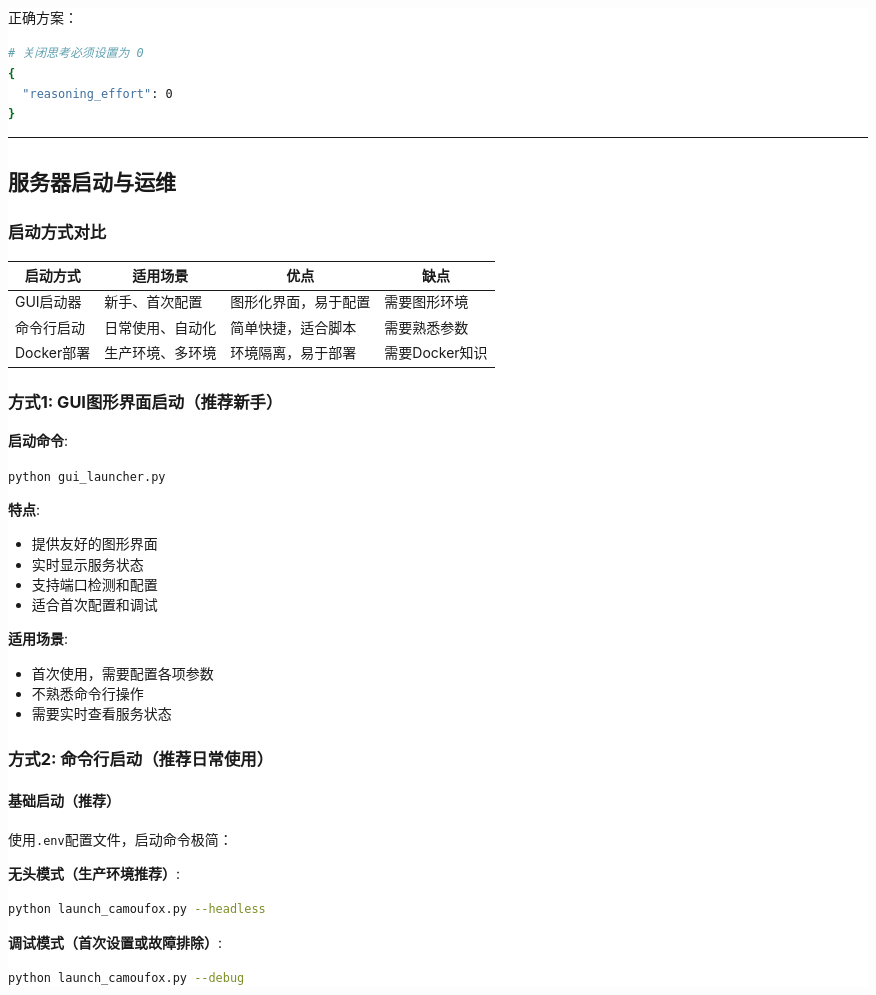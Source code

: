 正确方案：
```bash
# 关闭思考必须设置为 0
{
  "reasoning_effort": 0
}
```

---

## 服务器启动与运维

### 启动方式对比

| 启动方式 | 适用场景 | 优点 | 缺点 |
|---------|---------|------|------|
| GUI启动器 | 新手、首次配置 | 图形化界面，易于配置 | 需要图形环境 |
| 命令行启动 | 日常使用、自动化 | 简单快捷，适合脚本 | 需要熟悉参数 |
| Docker部署 | 生产环境、多环境 | 环境隔离，易于部署 | 需要Docker知识 |

### 方式1: GUI图形界面启动（推荐新手）

**启动命令**:
```bash
python gui_launcher.py
```

**特点**:
- 提供友好的图形界面
- 实时显示服务状态
- 支持端口检测和配置
- 适合首次配置和调试

**适用场景**:
- 首次使用，需要配置各项参数
- 不熟悉命令行操作
- 需要实时查看服务状态

### 方式2: 命令行启动（推荐日常使用）

#### 基础启动（推荐）

使用`.env`配置文件，启动命令极简：

**无头模式（生产环境推荐）**:
```bash
python launch_camoufox.py --headless
```

**调试模式（首次设置或故障排除）**:
```bash
python launch_camoufox.py --debug
```
